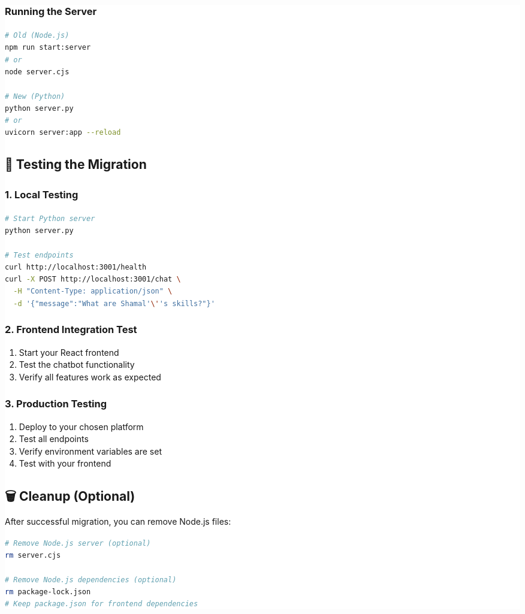 ### Running the Server
```bash
# Old (Node.js)
npm run start:server
# or
node server.cjs

# New (Python)
python server.py
# or
uvicorn server:app --reload
```

## 🧪 Testing the Migration

### 1. Local Testing
```bash
# Start Python server
python server.py

# Test endpoints
curl http://localhost:3001/health
curl -X POST http://localhost:3001/chat \
  -H "Content-Type: application/json" \
  -d '{"message":"What are Shamal'\''s skills?"}'
```

### 2. Frontend Integration Test
1. Start your React frontend
2. Test the chatbot functionality
3. Verify all features work as expected

### 3. Production Testing
1. Deploy to your chosen platform
2. Test all endpoints
3. Verify environment variables are set
4. Test with your frontend

## 🗑️ Cleanup (Optional)

After successful migration, you can remove Node.js files:

```bash
# Remove Node.js server (optional)
rm server.cjs

# Remove Node.js dependencies (optional)
rm package-lock.json
# Keep package.json for frontend dependencies
```
